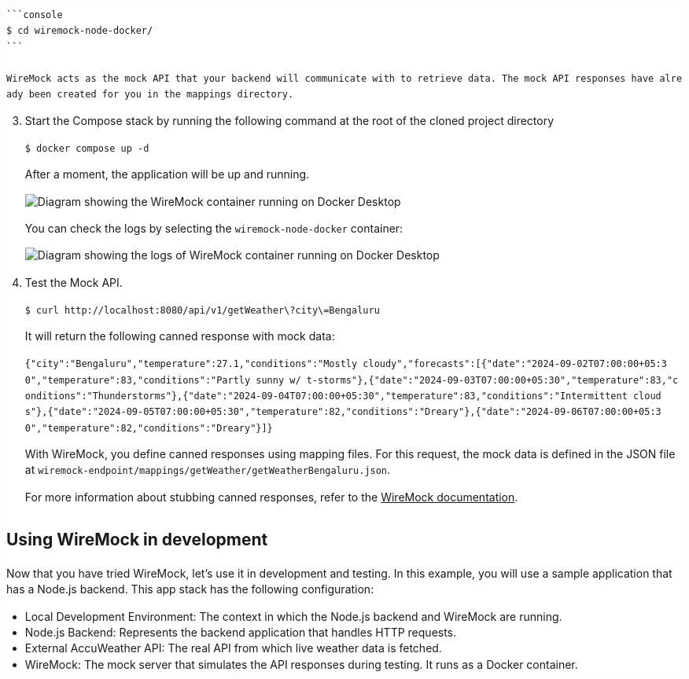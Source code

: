     ```console
    $ cd wiremock-node-docker/
    ```

    WireMock acts as the mock API that your backend will communicate with to retrieve data. The mock API responses have already been created for you in the mappings directory. 

 3. Start the Compose stack by running the following command at the root of the cloned project directory

    ```console
    $ docker compose up -d
    ```

    After a moment, the application will be up and running. 

    ![Diagram showing the WireMock container running on Docker Desktop ](./images/wiremock-using-docker.webp)


    You can check the logs by selecting the `wiremock-node-docker` container:

    ![Diagram showing the logs of WireMock container running on Docker Desktop ](./images/wiremock-logs-docker-desktop.webp)

 4. Test the Mock API.

    ```console
    $ curl http://localhost:8080/api/v1/getWeather\?city\=Bengaluru
    ```
 
    It will return the following canned response with mock data:

    ```plaintext
    {"city":"Bengaluru","temperature":27.1,"conditions":"Mostly cloudy","forecasts":[{"date":"2024-09-02T07:00:00+05:30","temperature":83,"conditions":"Partly sunny w/ t-storms"},{"date":"2024-09-03T07:00:00+05:30","temperature":83,"conditions":"Thunderstorms"},{"date":"2024-09-04T07:00:00+05:30","temperature":83,"conditions":"Intermittent clouds"},{"date":"2024-09-05T07:00:00+05:30","temperature":82,"conditions":"Dreary"},{"date":"2024-09-06T07:00:00+05:30","temperature":82,"conditions":"Dreary"}]}
    ```

    With WireMock, you define canned responses using mapping files.
    For this request, the mock data is defined in the JSON file at
    `wiremock-endpoint/mappings/getWeather/getWeatherBengaluru.json`.
    
    For more information about stubbing canned responses, refer to the
    [WireMock documentation](https://wiremock.org/docs/stubbing/).


## Using WireMock in development

Now that you have tried WireMock, let’s use it in development and testing. In this example, you will use a sample application that has a Node.js backend. This app stack has the following configuration:

  - Local Development Environment: The context in which the Node.js backend and WireMock are running.
  - Node.js Backend: Represents the backend application that handles HTTP requests.
  - External AccuWeather API: The real API from which live weather data is fetched.
  - WireMock: The mock server that simulates the API responses during testing. It runs as a Docker container.
